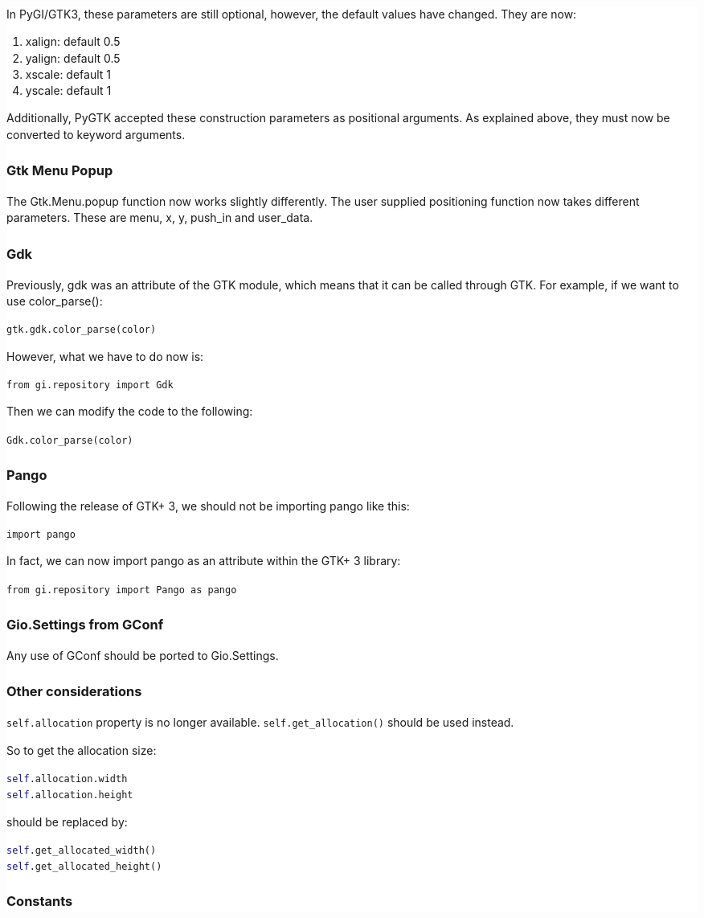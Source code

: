 In PyGI/GTK3, these parameters are still optional, however, the default values have changed. They are now:

1.  xalign: default 0.5
2.  yalign: default 0.5
3.  xscale: default 1
4.  yscale: default 1

Additionally, PyGTK accepted these construction parameters as positional
arguments. As explained above, they must now be converted to keyword
arguments.

### Gtk Menu Popup

The Gtk.Menu.popup function now works slightly differently. The user
supplied positioning function now takes different parameters. These are
menu, x, y, push\_in and user\_data.

### Gdk

Previously, gdk was an attribute of the GTK module, which means that it
can be called through GTK. For example, if we want to use
color\_parse():
```python
gtk.gdk.color_parse(color)
```
However, what we have to do now is:
```python
from gi.repository import Gdk
```
Then we can modify the code to the following:
```python
Gdk.color_parse(color)
```
### Pango

Following the release of GTK+ 3, we should not be importing pango like
this:
```python
import pango
```
In fact, we can now import pango as an attribute within the GTK+ 3
library:
```python
from gi.repository import Pango as pango
```
### Gio.Settings from GConf

Any use of GConf should be ported to Gio.Settings.

### Other considerations

`self.allocation` property is no longer available. `self.get_allocation()` should be used instead.

So to get the allocation size:
```python
self.allocation.width
self.allocation.height
```
should be replaced by:
```python
self.get_allocated_width()
self.get_allocated_height()
```
### Constants

